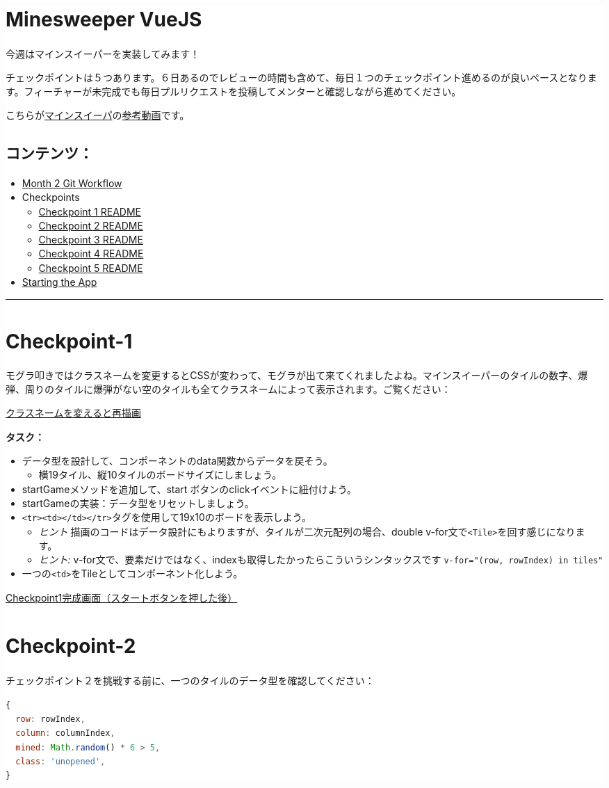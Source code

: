 # Minesweeper VueJS

今週はマインスイーパーを実装してみます！

チェックポイントは５つあります。６日あるのでレビューの時間も含めて、毎日１つのチェックポイント進めるのが良いペースとなります。フィーチャーが未完成でも毎日プルリクエストを投稿してメンターと確認しながら進めてください。

こちらが[マインスイーパ](https://ja.wikipedia.org/wiki/%E3%83%9E%E3%82%A4%E3%83%B3%E3%82%B9%E3%82%A4%E3%83%BC%E3%83%91)の[参考動画](https://www.youtube.com/watch?v=_aGPGQ0DDZk)です。

## コンテンツ：

* [Month 2 Git Workflow](https://github.com/bootcamp-tpa/tpa-resources/wiki/%5B%E3%83%AF%E3%83%BC%E3%82%AF%E3%83%95%E3%83%AD%E3%83%BC%5D-2%E3%83%B6%E6%9C%88%E7%9B%AE%E3%81%AEGit-Workflow)
* Checkpoints
  * [Checkpoint 1 README](#checkpoint-1)
  * [Checkpoint 2 README](#checkpoint-2)
  * [Checkpoint 3 README](#checkpoint-3)
  * [Checkpoint 4 README](#checkpoint-4)
  * [Checkpoint 5 README](#checkpoint-5)
* [Starting the App](#starting-the-app)

***

# Checkpoint-1

モグラ叩きではクラスネームを変更するとCSSが変わって、モグラが出て来てくれましたよね。マインスイーパーのタイルの数字、爆弾、周りのタイルに爆弾がない空のタイルも全てクラスネームによって表示されます。ご覧ください：

[クラスネームを変えると再描画](https://youtu.be/PoKH6smG1GY)

**タスク：**

* データ型を設計して、コンポーネントのdata関数からデータを戻そう。
  * 横19タイル、縦10タイルのボードサイズにしましょう。
* startGameメソッドを追加して、start ボタンのclickイベントに紐付けよう。
* startGameの実装：データ型をリセットしましょう。
* `<tr><td></td></tr>`タグを使用して19x10のボードを表示しよう。
  * _ヒント_ 描画のコードはデータ設計にもよりますが、タイルが二次元配列の場合、double v-for文で`<Tile>`を回す感じになります。
  * _ヒント:_ v-for文で、要素だけではなく、indexも取得したかったらこういうシンタックスです `v-for="(row, rowIndex) in tiles"`
* 一つの`<td>`をTileとしてコンポーネント化しよう。

[Checkpoint1完成画面（スタートボタンを押した後）](https://i.imgur.com/dZhUUoV.png)

# Checkpoint-2

チェックポイント２を挑戦する前に、一つのタイルのデータ型を確認してください：

```javascript
{
  row: rowIndex,
  column: columnIndex,
  mined: Math.random() * 6 > 5,
  class: 'unopened',
}
```
